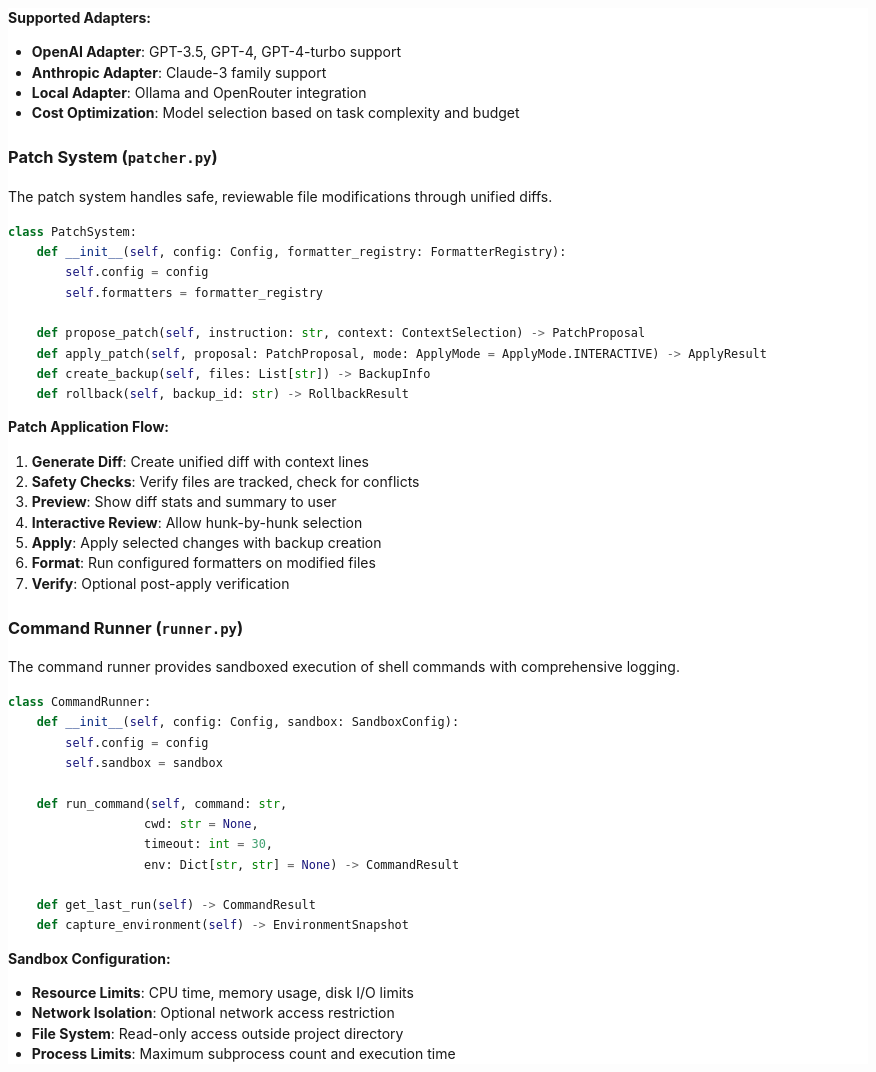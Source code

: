 **Supported Adapters:**
- **OpenAI Adapter**: GPT-3.5, GPT-4, GPT-4-turbo support
- **Anthropic Adapter**: Claude-3 family support
- **Local Adapter**: Ollama and OpenRouter integration
- **Cost Optimization**: Model selection based on task complexity and budget

### Patch System (`patcher.py`)

The patch system handles safe, reviewable file modifications through unified diffs.

```python
class PatchSystem:
    def __init__(self, config: Config, formatter_registry: FormatterRegistry):
        self.config = config
        self.formatters = formatter_registry
    
    def propose_patch(self, instruction: str, context: ContextSelection) -> PatchProposal
    def apply_patch(self, proposal: PatchProposal, mode: ApplyMode = ApplyMode.INTERACTIVE) -> ApplyResult
    def create_backup(self, files: List[str]) -> BackupInfo
    def rollback(self, backup_id: str) -> RollbackResult
```

**Patch Application Flow:**
1. **Generate Diff**: Create unified diff with context lines
2. **Safety Checks**: Verify files are tracked, check for conflicts
3. **Preview**: Show diff stats and summary to user
4. **Interactive Review**: Allow hunk-by-hunk selection
5. **Apply**: Apply selected changes with backup creation
6. **Format**: Run configured formatters on modified files
7. **Verify**: Optional post-apply verification

### Command Runner (`runner.py`)

The command runner provides sandboxed execution of shell commands with comprehensive logging.

```python
class CommandRunner:
    def __init__(self, config: Config, sandbox: SandboxConfig):
        self.config = config
        self.sandbox = sandbox
    
    def run_command(self, command: str, 
                   cwd: str = None, 
                   timeout: int = 30,
                   env: Dict[str, str] = None) -> CommandResult
    
    def get_last_run(self) -> CommandResult
    def capture_environment(self) -> EnvironmentSnapshot
```

**Sandbox Configuration:**
- **Resource Limits**: CPU time, memory usage, disk I/O limits
- **Network Isolation**: Optional network access restriction
- **File System**: Read-only access outside project directory
- **Process Limits**: Maximum subprocess count and execution time
